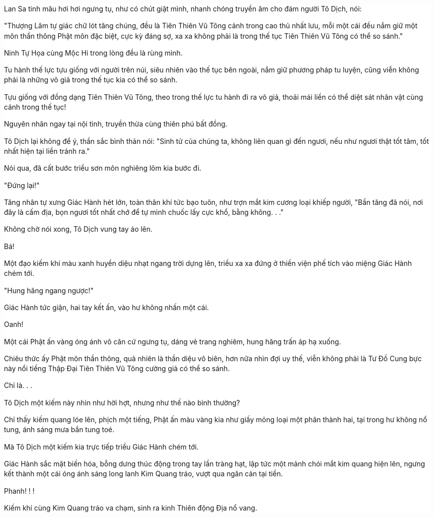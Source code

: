 Lan Sa tinh mâu hơi hơi ngưng tụ, như có chút giật mình, nhanh chóng truyền âm cho đám người Tô Dịch, nói:

"Thượng Lâm tự giác chữ lót tăng chúng, đều là Tiên Thiên Vũ Tông cảnh trong cao thủ nhất lưu, mỗi một cái đều nắm giữ một môn thần thông Phật môn đặc biệt, cực kỳ đáng sợ, xa xa không phải là trong thế tục Tiên Thiên Vũ Tông có thể so sánh."

Ninh Tự Họa cùng Mộc Hi trong lòng đều là rùng mình.

Tu hành thế lực tựu giống với người trên núi, siêu nhiên vào thế tục bên ngoài, nắm giữ phương pháp tu luyện, cũng viễn không phải là những võ giả trong thế tục kia có thể so sánh.

Tựu giống với đồng dạng Tiên Thiên Vũ Tông, theo trong thế lực tu hành đi ra võ giả, thoải mái liền có thể diệt sát nhân vật cùng cảnh trong thế tục!

Nguyên nhân ngay tại nội tình, truyền thừa cùng thiên phú bất đồng.

Tô Dịch lại không để ý, thần sắc bình thản nói: "Sinh tử của chúng ta, không liên quan gì đến ngươi, nếu như ngươi thật tốt tâm, tốt nhất hiện tại liền tránh ra."

Nói qua, đã cất bước triều sơn môn nghiêng lõm kia bước đi.

"Đứng lại!"

Tăng nhân tự xưng Giác Hành hét lớn, toàn thân khí tức bạo tuôn, như trợn mắt kim cương loại khiếp người, "Bần tăng đã nói, nơi đây là cấm địa, bọn ngươi tốt nhất chớ để tự mình chuốc lấy cực khổ, bằng không. . ."

Không chờ nói xong, Tô Dịch vung tay áo lên.

Bá!

Một đạo kiếm khí màu xanh huyền diệu nhạt ngang trời dựng lên, triều xa xa đứng ở thiền viện phế tích vào miệng Giác Hành chém tới.

"Hung hăng ngang ngược!"

Giác Hành tức giận, hai tay kết ấn, vào hư không nhấn một cái.

Oanh!

Một cái Phật ấn vàng óng ánh vô căn cứ ngưng tụ, dáng vẻ trang nghiêm, hung hăng trấn áp hạ xuống.

Chiêu thức ấy Phật môn thần thông, quả nhiên là thần diệu vô biên, hơn nữa nhìn đợi uy thế, viễn không phải là Tư Đồ Cung bực này nổi tiếng Thập Đại Tiên Thiên Vũ Tông cường giả có thể so sánh.

Chỉ là. . .

Tô Dịch một kiếm này nhìn như hời hợt, nhưng như thế nào bình thường?

Chỉ thấy kiếm quang lóe lên, phịch một tiếng, Phật ấn màu vàng kia như giấy mỏng loại một phân thành hai, tại trong hư không nổ tung, ánh sáng mưa bắn tung toé.

Mà Tô Dịch một kiếm kia trực tiếp triều Giác Hành chém tới.

Giác Hành sắc mặt biến hóa, bỗng dưng thúc động trong tay lần tràng hạt, lập tức một mảnh chói mắt kim quang hiện lên, ngưng kết thành một cái óng ánh sáng long lanh Kim Quang tráo, vượt qua ngăn cản tại tiền.

Phanh! ! !

Kiếm khí cùng Kim Quang tráo va chạm, sinh ra kinh Thiên động Địa nổ vang.
